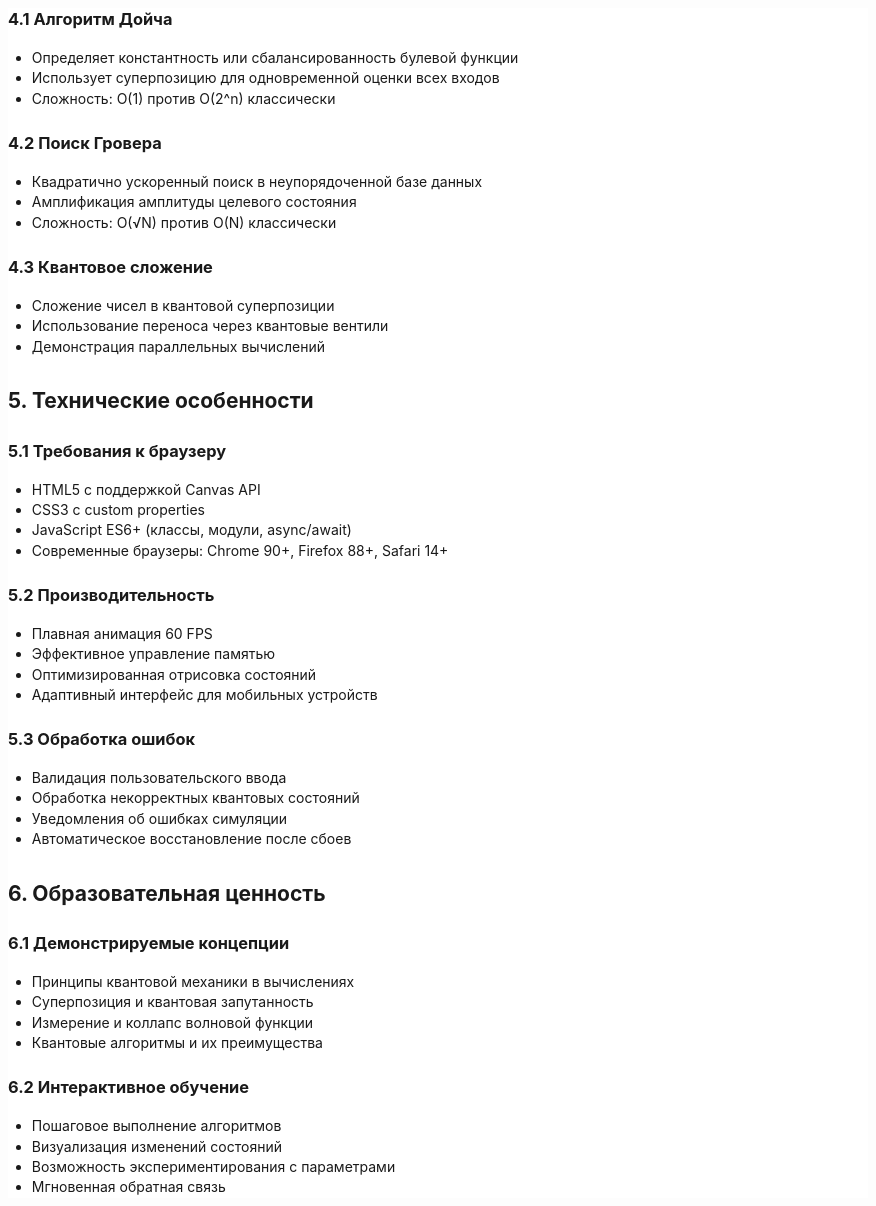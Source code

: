 ### 4.1 Алгоритм Дойча
- Определяет константность или сбалансированность булевой функции
- Использует суперпозицию для одновременной оценки всех входов
- Сложность: O(1) против O(2^n) классически

### 4.2 Поиск Гровера
- Квадратично ускоренный поиск в неупорядоченной базе данных
- Амплификация амплитуды целевого состояния
- Сложность: O(√N) против O(N) классически

### 4.3 Квантовое сложение
- Сложение чисел в квантовой суперпозиции
- Использование переноса через квантовые вентили
- Демонстрация параллельных вычислений

## 5. Технические особенности

### 5.1 Требования к браузеру
- HTML5 с поддержкой Canvas API
- CSS3 с custom properties
- JavaScript ES6+ (классы, модули, async/await)
- Современные браузеры: Chrome 90+, Firefox 88+, Safari 14+

### 5.2 Производительность
- Плавная анимация 60 FPS
- Эффективное управление памятью
- Оптимизированная отрисовка состояний
- Адаптивный интерфейс для мобильных устройств

### 5.3 Обработка ошибок
- Валидация пользовательского ввода
- Обработка некорректных квантовых состояний
- Уведомления об ошибках симуляции
- Автоматическое восстановление после сбоев

## 6. Образовательная ценность

### 6.1 Демонстрируемые концепции
- Принципы квантовой механики в вычислениях
- Суперпозиция и квантовая запутанность
- Измерение и коллапс волновой функции
- Квантовые алгоритмы и их преимущества

### 6.2 Интерактивное обучение
- Пошаговое выполнение алгоритмов
- Визуализация изменений состояний
- Возможность экспериментирования с параметрами
- Мгновенная обратная связь
